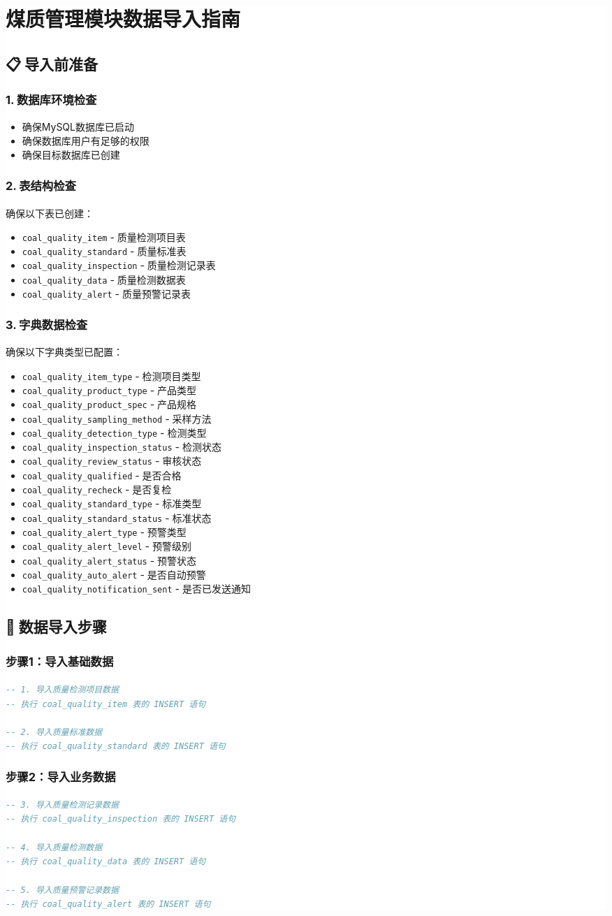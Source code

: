 # 煤质管理模块数据导入指南

## 📋 导入前准备

### 1. 数据库环境检查
- 确保MySQL数据库已启动
- 确保数据库用户有足够的权限
- 确保目标数据库已创建

### 2. 表结构检查
确保以下表已创建：
- `coal_quality_item` - 质量检测项目表
- `coal_quality_standard` - 质量标准表
- `coal_quality_inspection` - 质量检测记录表
- `coal_quality_data` - 质量检测数据表
- `coal_quality_alert` - 质量预警记录表

### 3. 字典数据检查
确保以下字典类型已配置：
- `coal_quality_item_type` - 检测项目类型
- `coal_quality_product_type` - 产品类型
- `coal_quality_product_spec` - 产品规格
- `coal_quality_sampling_method` - 采样方法
- `coal_quality_detection_type` - 检测类型
- `coal_quality_inspection_status` - 检测状态
- `coal_quality_review_status` - 审核状态
- `coal_quality_qualified` - 是否合格
- `coal_quality_recheck` - 是否复检
- `coal_quality_standard_type` - 标准类型
- `coal_quality_standard_status` - 标准状态
- `coal_quality_alert_type` - 预警类型
- `coal_quality_alert_level` - 预警级别
- `coal_quality_alert_status` - 预警状态
- `coal_quality_auto_alert` - 是否自动预警
- `coal_quality_notification_sent` - 是否已发送通知

## 🚀 数据导入步骤

### 步骤1：导入基础数据
```sql
-- 1. 导入质量检测项目数据
-- 执行 coal_quality_item 表的 INSERT 语句

-- 2. 导入质量标准数据
-- 执行 coal_quality_standard 表的 INSERT 语句
```

### 步骤2：导入业务数据
```sql
-- 3. 导入质量检测记录数据
-- 执行 coal_quality_inspection 表的 INSERT 语句

-- 4. 导入质量检测数据
-- 执行 coal_quality_data 表的 INSERT 语句

-- 5. 导入质量预警记录数据
-- 执行 coal_quality_alert 表的 INSERT 语句
```
